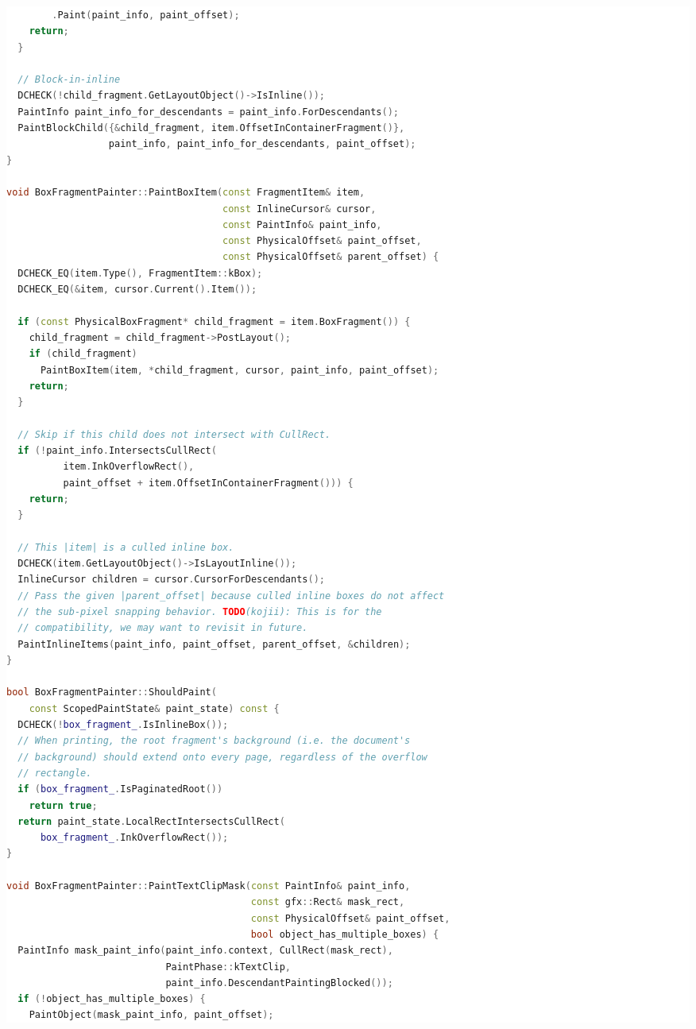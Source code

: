 ```cpp
        .Paint(paint_info, paint_offset);
    return;
  }

  // Block-in-inline
  DCHECK(!child_fragment.GetLayoutObject()->IsInline());
  PaintInfo paint_info_for_descendants = paint_info.ForDescendants();
  PaintBlockChild({&child_fragment, item.OffsetInContainerFragment()},
                  paint_info, paint_info_for_descendants, paint_offset);
}

void BoxFragmentPainter::PaintBoxItem(const FragmentItem& item,
                                      const InlineCursor& cursor,
                                      const PaintInfo& paint_info,
                                      const PhysicalOffset& paint_offset,
                                      const PhysicalOffset& parent_offset) {
  DCHECK_EQ(item.Type(), FragmentItem::kBox);
  DCHECK_EQ(&item, cursor.Current().Item());

  if (const PhysicalBoxFragment* child_fragment = item.BoxFragment()) {
    child_fragment = child_fragment->PostLayout();
    if (child_fragment)
      PaintBoxItem(item, *child_fragment, cursor, paint_info, paint_offset);
    return;
  }

  // Skip if this child does not intersect with CullRect.
  if (!paint_info.IntersectsCullRect(
          item.InkOverflowRect(),
          paint_offset + item.OffsetInContainerFragment())) {
    return;
  }

  // This |item| is a culled inline box.
  DCHECK(item.GetLayoutObject()->IsLayoutInline());
  InlineCursor children = cursor.CursorForDescendants();
  // Pass the given |parent_offset| because culled inline boxes do not affect
  // the sub-pixel snapping behavior. TODO(kojii): This is for the
  // compatibility, we may want to revisit in future.
  PaintInlineItems(paint_info, paint_offset, parent_offset, &children);
}

bool BoxFragmentPainter::ShouldPaint(
    const ScopedPaintState& paint_state) const {
  DCHECK(!box_fragment_.IsInlineBox());
  // When printing, the root fragment's background (i.e. the document's
  // background) should extend onto every page, regardless of the overflow
  // rectangle.
  if (box_fragment_.IsPaginatedRoot())
    return true;
  return paint_state.LocalRectIntersectsCullRect(
      box_fragment_.InkOverflowRect());
}

void BoxFragmentPainter::PaintTextClipMask(const PaintInfo& paint_info,
                                           const gfx::Rect& mask_rect,
                                           const PhysicalOffset& paint_offset,
                                           bool object_has_multiple_boxes) {
  PaintInfo mask_paint_info(paint_info.context, CullRect(mask_rect),
                            PaintPhase::kTextClip,
                            paint_info.DescendantPaintingBlocked());
  if (!object_has_multiple_boxes) {
    PaintObject(mask_paint_info, paint_offset);
```
